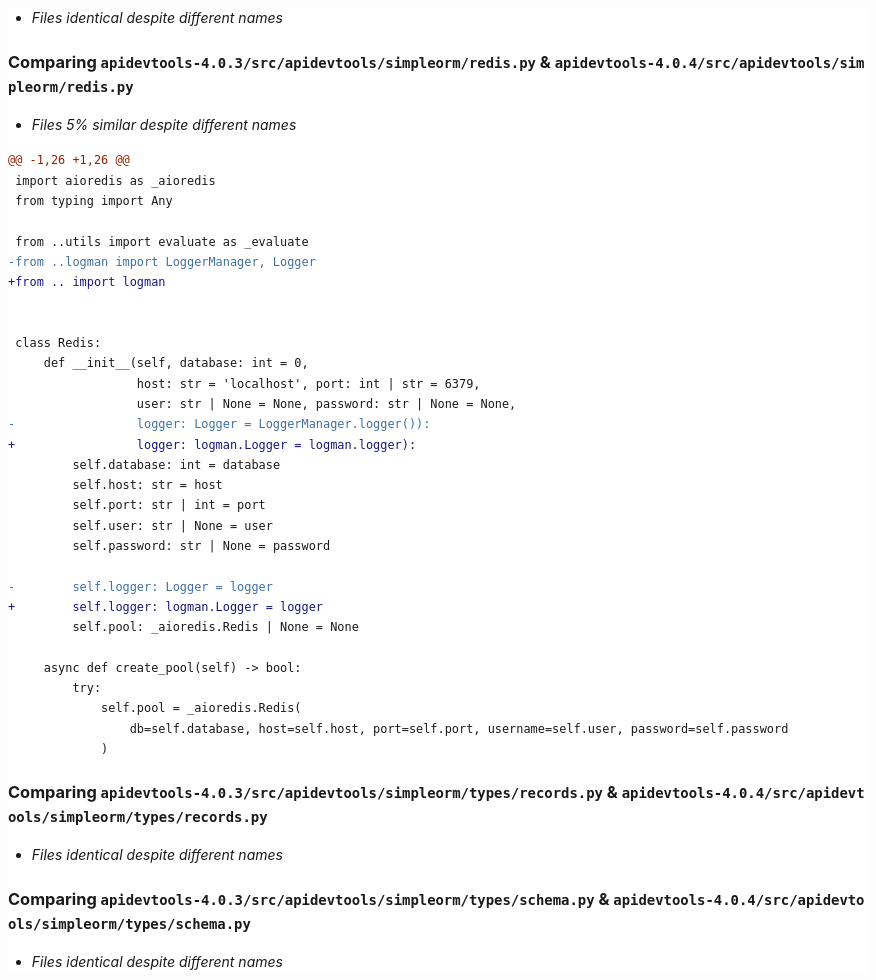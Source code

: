  * *Files identical despite different names*

### Comparing `apidevtools-4.0.3/src/apidevtools/simpleorm/redis.py` & `apidevtools-4.0.4/src/apidevtools/simpleorm/redis.py`

 * *Files 5% similar despite different names*

```diff
@@ -1,26 +1,26 @@
 import aioredis as _aioredis
 from typing import Any
 
 from ..utils import evaluate as _evaluate
-from ..logman import LoggerManager, Logger
+from .. import logman
 
 
 class Redis:
     def __init__(self, database: int = 0,
                  host: str = 'localhost', port: int | str = 6379,
                  user: str | None = None, password: str | None = None,
-                 logger: Logger = LoggerManager.logger()):
+                 logger: logman.Logger = logman.logger):
         self.database: int = database
         self.host: str = host
         self.port: str | int = port
         self.user: str | None = user
         self.password: str | None = password
 
-        self.logger: Logger = logger
+        self.logger: logman.Logger = logger
         self.pool: _aioredis.Redis | None = None
 
     async def create_pool(self) -> bool:
         try:
             self.pool = _aioredis.Redis(
                 db=self.database, host=self.host, port=self.port, username=self.user, password=self.password
             )
```

### Comparing `apidevtools-4.0.3/src/apidevtools/simpleorm/types/records.py` & `apidevtools-4.0.4/src/apidevtools/simpleorm/types/records.py`

 * *Files identical despite different names*

### Comparing `apidevtools-4.0.3/src/apidevtools/simpleorm/types/schema.py` & `apidevtools-4.0.4/src/apidevtools/simpleorm/types/schema.py`

 * *Files identical despite different names*
